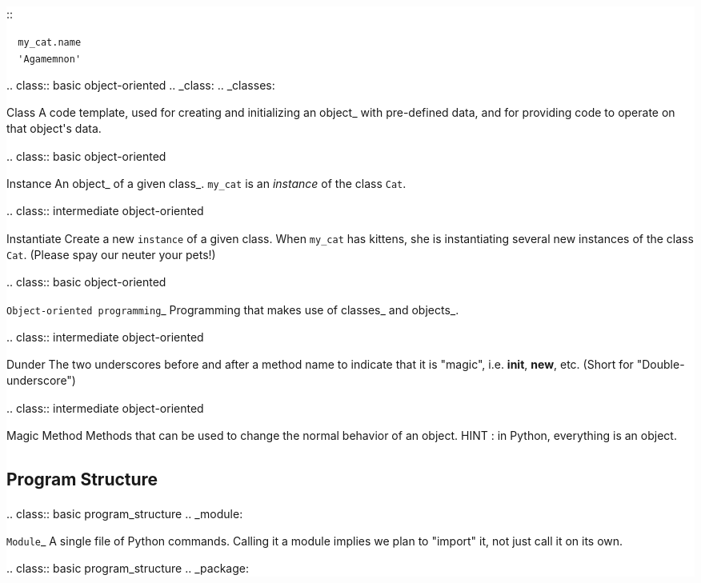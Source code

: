   ::

      my_cat.name
      'Agamemnon'

.. class:: basic object-oriented
.. _class:
.. _classes:

Class
  A code template, used for creating and initializing
  an object_ with pre-defined data, and for providing
  code to operate on that object's data.

.. class:: basic object-oriented

Instance
  An object_ of a given class_.  `my_cat` is an
  *instance* of the class `Cat`.

.. class:: intermediate object-oriented

Instantiate
  Create a new `instance` of a given class.
  When `my_cat` has kittens, she is instantiating
  several new instances of the class `Cat`.
  (Please spay our neuter your pets!)

.. class:: basic object-oriented

`Object-oriented programming`_
  Programming that makes use of classes_ and objects_.

.. class:: intermediate object-oriented

Dunder
  The two underscores before and after a method name to
  indicate that it is "magic", i.e. __init__, __new__, etc.
  (Short for "Double-underscore")

.. class:: intermediate object-oriented

Magic Method
  Methods that can be used to change the normal
  behavior of an object. HINT : in Python, everything is an object.

Program Structure
-----------------

.. class:: basic program_structure
.. _module:

`Module`_
  A single file of Python commands.  Calling it a
  module implies we plan to "import" it, not just
  call it on its own.

.. class:: basic program_structure
.. _package:
